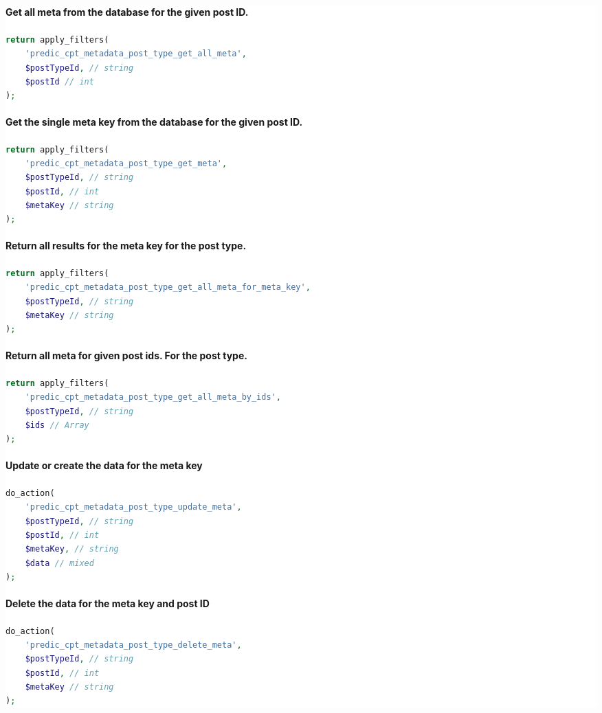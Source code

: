 #### Get all meta from the database for the given post ID.
```php
return apply_filters(
    'predic_cpt_metadata_post_type_get_all_meta',
    $postTypeId, // string
    $postId // int
);
```

#### Get the single meta key from the database for the given post ID.
```php
return apply_filters(
    'predic_cpt_metadata_post_type_get_meta',
    $postTypeId, // string
    $postId, // int
    $metaKey // string
);
```

#### Return all results for the meta key for the post type.
```php
return apply_filters(
    'predic_cpt_metadata_post_type_get_all_meta_for_meta_key',
    $postTypeId, // string
    $metaKey // string
);
```

#### Return all meta for given post ids. For the post type.
```php
return apply_filters(
    'predic_cpt_metadata_post_type_get_all_meta_by_ids',
    $postTypeId, // string
    $ids // Array
);
```

#### Update or create the data for the meta key
```php
do_action(
    'predic_cpt_metadata_post_type_update_meta',
    $postTypeId, // string
    $postId, // int
    $metaKey, // string
    $data // mixed
);
```

#### Delete the data for the meta key and post ID
```php
do_action(
    'predic_cpt_metadata_post_type_delete_meta',
    $postTypeId, // string
    $postId, // int
    $metaKey // string
);
```

